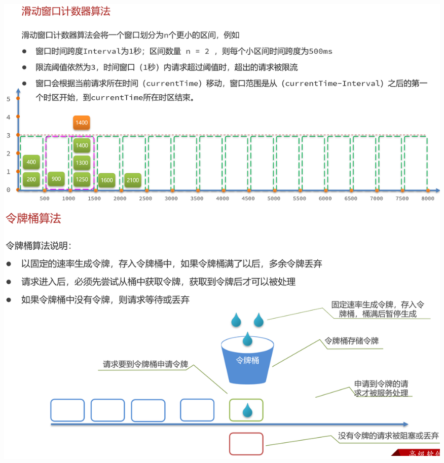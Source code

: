 ![image-20230520155443804](图集/image-20230520155443804.png)

![image-20230520155459324](图集/image-20230520155459324.png)
